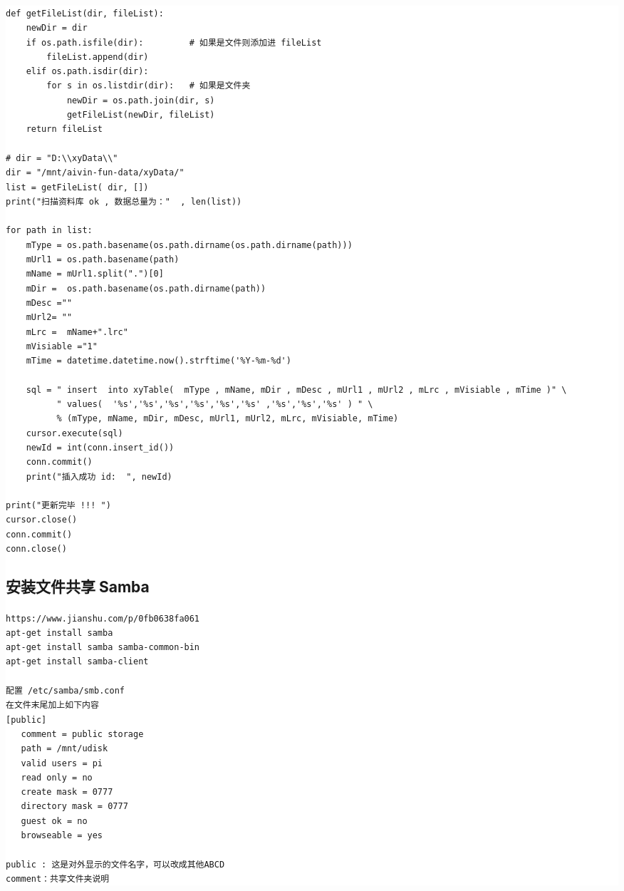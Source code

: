 ```text
def getFileList(dir, fileList):
    newDir = dir
    if os.path.isfile(dir):         # 如果是文件则添加进 fileList
        fileList.append(dir)
    elif os.path.isdir(dir):
        for s in os.listdir(dir):   # 如果是文件夹
            newDir = os.path.join(dir, s)
            getFileList(newDir, fileList)
    return fileList

# dir = "D:\\xyData\\"
dir = "/mnt/aivin-fun-data/xyData/"
list = getFileList( dir, [])
print("扫描资料库 ok , 数据总量为："  , len(list))

for path in list:
    mType = os.path.basename(os.path.dirname(os.path.dirname(path)))
    mUrl1 = os.path.basename(path)
    mName = mUrl1.split(".")[0]
    mDir =  os.path.basename(os.path.dirname(path))
    mDesc =""
    mUrl2= ""
    mLrc =  mName+".lrc"
    mVisiable ="1"
    mTime = datetime.datetime.now().strftime('%Y-%m-%d')

    sql = " insert  into xyTable(  mType , mName, mDir , mDesc , mUrl1 , mUrl2 , mLrc , mVisiable , mTime )" \
          " values(  '%s','%s','%s','%s','%s','%s' ,'%s','%s','%s' ) " \
          % (mType, mName, mDir, mDesc, mUrl1, mUrl2, mLrc, mVisiable, mTime)
    cursor.execute(sql)
    newId = int(conn.insert_id())
    conn.commit()
    print("插入成功 id:  ", newId)

print("更新完毕 !!! ")
cursor.close()
conn.commit()
conn.close()
```

## 安装文件共享 Samba
```text
https://www.jianshu.com/p/0fb0638fa061
apt-get install samba
apt-get install samba samba-common-bin
apt-get install samba-client

配置 /etc/samba/smb.conf
在文件末尾加上如下内容
[public]
   comment = public storage
   path = /mnt/udisk
   valid users = pi
   read only = no
   create mask = 0777
   directory mask = 0777
   guest ok = no
   browseable = yes

public : 这是对外显示的文件名字，可以改成其他ABCD
comment：共享文件夹说明
```
